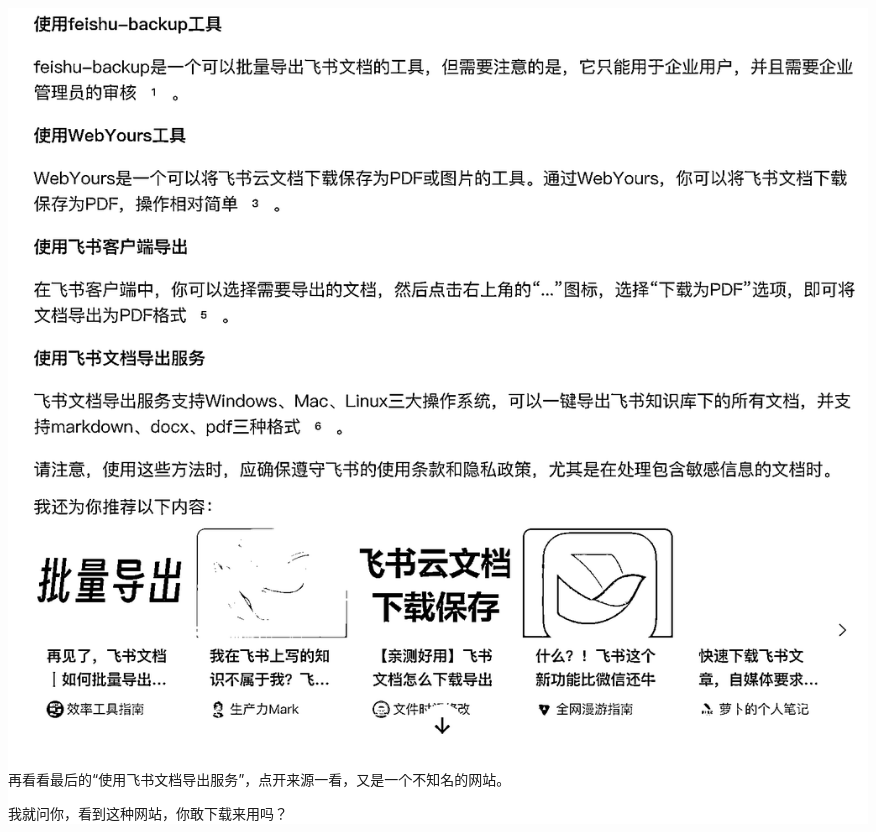 ![](img/9e82182fb360ff2b192258dd798a8bd4.png "None")

再看看最后的“使用飞书文档导出服务”，点开来源一看，又是一个不知名的网站。

我就问你，看到这种网站，你敢下载来用吗？

